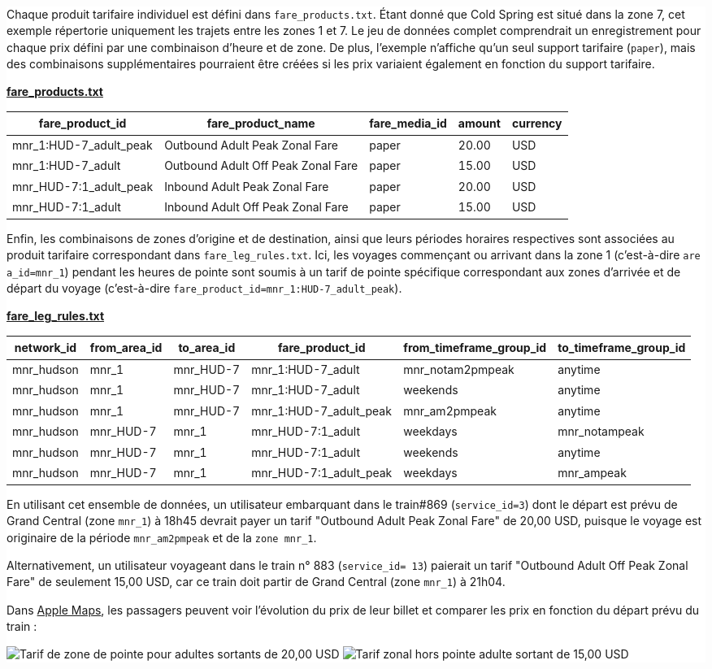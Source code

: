  
 Chaque produit tarifaire individuel est défini dans `fare_products.txt`. Étant donné que Cold Spring est situé dans la zone 7, cet exemple répertorie uniquement les trajets entre les zones 1 et 7. Le jeu de données complet comprendrait un enregistrement pour chaque prix défini par une combinaison d’heure et de zone. De plus, l’exemple n’affiche qu’un seul support tarifaire (`paper`), mais des combinaisons supplémentaires pourraient être créées si les prix variaient également en fonction du support tarifaire. 
 
 [**fare_products.txt**](../../reference/#fare_productstxt) 
 
| fare_product_id        | fare_product_name                  | fare_media_id | amount | currency |
|------------------------|------------------------------------|---------------|--------|----------|
| mnr_1:HUD-7_adult_peak | Outbound Adult Peak Zonal Fare     | paper         | 20.00  | USD      |
| mnr_1:HUD-7_adult      | Outbound Adult Off Peak Zonal Fare | paper         | 15.00  | USD      |
| mnr_HUD-7:1_adult_peak | Inbound Adult Peak Zonal Fare      | paper         | 20.00  | USD      |
| mnr_HUD-7:1_adult      | Inbound Adult Off Peak Zonal Fare  | paper         | 15.00  | USD      |
 
 Enfin, les combinaisons de zones d’origine et de destination, ainsi que leurs périodes horaires respectives sont associées au produit tarifaire correspondant dans `fare_leg_rules.txt`. Ici, les voyages commençant ou arrivant dans la zone 1 (c’est-à-dire `area_id=mnr_1`) pendant les heures de pointe sont soumis à un tarif de pointe spécifique correspondant aux zones d’arrivée et de départ du voyage (c’est-à-dire `fare_product_id=mnr_1:HUD-7_adult_peak`). 
 
 [**fare_leg_rules.txt**](../../reference/#fare_leg_rulestxt) 
 
| network_id | from_area_id | to_area_id | fare_product_id        | from_timeframe_group_id | to_timeframe_group_id |
|------------|--------------|------------|------------------------|-------------------------|-----------------------|
| mnr_hudson | mnr_1        | mnr_HUD-7  | mnr_1:HUD-7_adult      | mnr_notam2pmpeak        | anytime               |
| mnr_hudson | mnr_1        | mnr_HUD-7  | mnr_1:HUD-7_adult      | weekends                | anytime               |
| mnr_hudson | mnr_1        | mnr_HUD-7  | mnr_1:HUD-7_adult_peak | mnr_am2pmpeak           | anytime               |
| mnr_hudson | mnr_HUD-7    | mnr_1      | mnr_HUD-7:1_adult      | weekdays                | mnr_notampeak         |
| mnr_hudson | mnr_HUD-7    | mnr_1      | mnr_HUD-7:1_adult      | weekends                | anytime               |
| mnr_hudson | mnr_HUD-7    | mnr_1      | mnr_HUD-7:1_adult_peak | weekdays                | mnr_ampeak            |
 
 
 En utilisant cet ensemble de données, un utilisateur embarquant dans le train#869 (`service_id=3`) dont le départ est prévu de Grand Central (zone `mnr_1`) à 18h45 devrait payer un tarif "Outbound Adult Peak Zonal Fare" de 20,00 USD, puisque le voyage est originaire de la période `mnr_am2pmpeak` et de la `zone mnr_1`. 
 
 Alternativement, un utilisateur voyageant dans le train n° 883 (`service_id= 13`) paierait un tarif "Outbound Adult Off Peak Zonal Fare" de seulement 15,00 USD, car ce train doit partir de Grand Central (zone `mnr_1`) à 21h04. 
 
 Dans <a href="https://apple.com/maps" target="_blank">Apple Maps</a>, les passagers peuvent voir l’évolution du prix de leur billet et comparer les prix en fonction du départ prévu du train : 
 
<div class="flex-photos"> 
 <img src="../../../../assets/TimeVariableFares-Peak.png" alt="Tarif de zone de pointe pour adultes sortants de 20,00 USD"> 
 <img src="../../../../assets/TimeVariableFares-OffPeak.png" alt="Tarif zonal hors pointe adulte sortant de 15,00 USD"> 
</div> 

